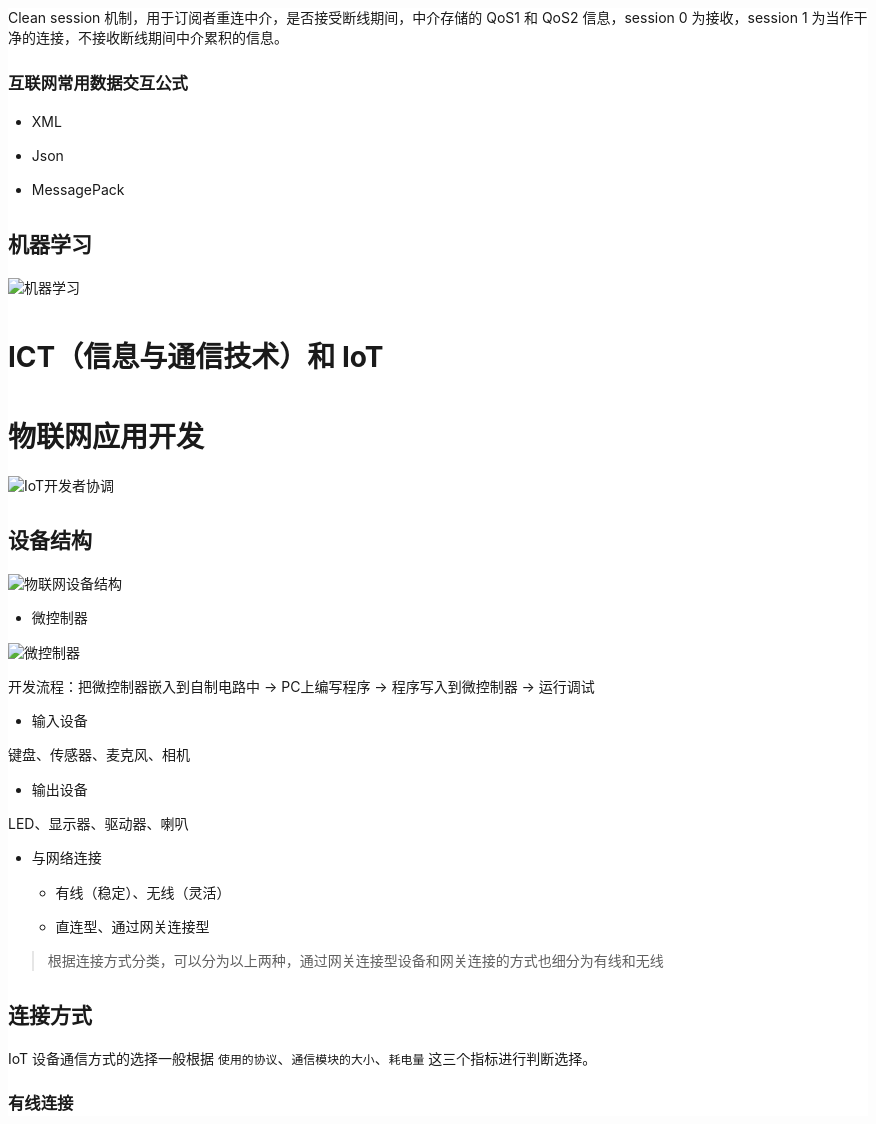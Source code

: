 Clean session 机制，用于订阅者重连中介，是否接受断线期间，中介存储的 QoS1 和 QoS2 信息，session 0 为接收，session 1 为当作干净的连接，不接收断线期间中介累积的信息。

### 互联网常用数据交互公式

- XML

- Json

- MessagePack

## 机器学习

![机器学习](https://raw.githubusercontent.com/SaminZou/pic-repo/master/IoT/机器学习.jpg)

# ICT（信息与通信技术）和 IoT

# 物联网应用开发

![IoT开发者协调](https://raw.githubusercontent.com/SaminZou/pic-repo/master/IoT/IoT开发者协调.png)

## 设备结构

![物联网设备结构](https://raw.githubusercontent.com/SaminZou/pic-repo/master/IoT/物联网设备结构.png)

- 微控制器

![微控制器](https://raw.githubusercontent.com/SaminZou/pic-repo/master/IoT/微控制器.png)

开发流程：把微控制器嵌入到自制电路中 -> PC上编写程序 -> 程序写入到微控制器 -> 运行调试

- 输入设备

键盘、传感器、麦克风、相机

- 输出设备

LED、显示器、驱动器、喇叭

- 与网络连接

    - 有线（稳定）、无线（灵活）

    - 直连型、通过网关连接型

> 根据连接方式分类，可以分为以上两种，通过网关连接型设备和网关连接的方式也细分为有线和无线

## 连接方式

IoT 设备通信方式的选择一般根据 `使用的协议`、`通信模块的大小`、`耗电量` 这三个指标进行判断选择。

### 有线连接
